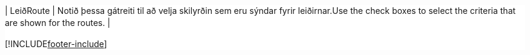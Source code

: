 | <span data-ttu-id="1d209-192">Leið</span><span class="sxs-lookup"><span data-stu-id="1d209-192">Route</span></span>       | <span data-ttu-id="1d209-193">Notið þessa gátreiti til að velja skilyrðin sem eru sýndar fyrir leiðirnar.</span><span class="sxs-lookup"><span data-stu-id="1d209-193">Use the check boxes to select the criteria that are shown for the routes.</span></span>                                                                                    |







[!INCLUDE[footer-include](../../includes/footer-banner.md)]